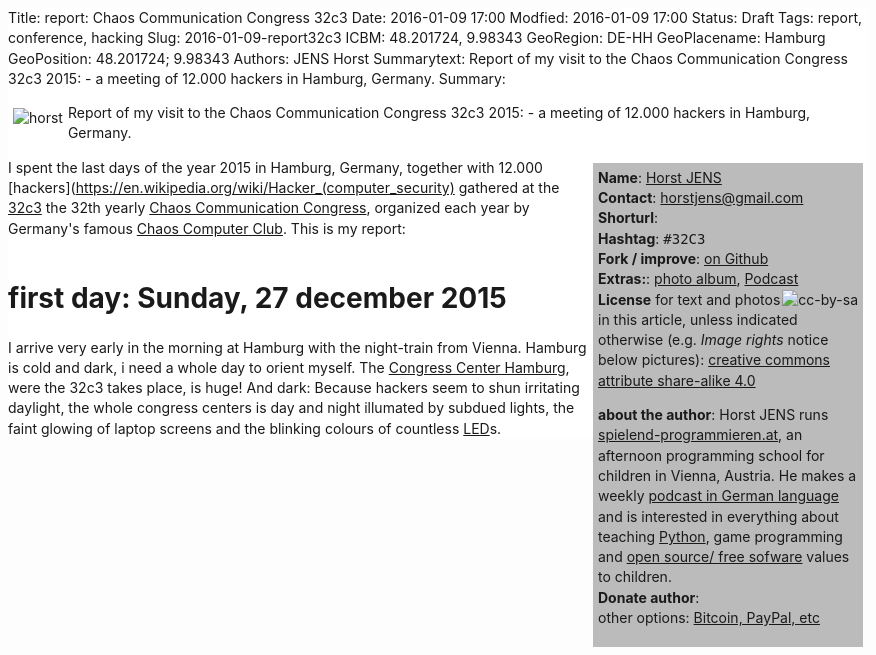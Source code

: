 Title: report: Chaos Communication Congress 32c3
Date: 2016-01-09 17:00
Modfied: 2016-01-09 17:00
Status: Draft
Tags: report, conference, hacking
Slug: 2016-01-09-report32c3
ICBM: 48.201724, 9.98343
GeoRegion: DE-HH
GeoPlacename: Hamburg
GeoPosition: 48.201724; 9.98343
Authors: JENS Horst
Summarytext: Report of my visit to the Chaos Communication Congress 32c3 2015: - a meeting of 12.000 hackers in Hamburg, Germany.
Summary: <div style="float: left; padding:5px"><img src="/images/horst.png" alt="horst" height="100"></div>Report of my visit to the Chaos Communication Congress 32c3 2015: - a meeting of 12.000 hackers in Hamburg, Germany.<div style="clear:both;"></div>

<div style="float:right; padding: 5px; margin: 5px; background-color: #BBBBBB; width:260px;">
<b>Name</b>: <a href="http://spielend-programmieren.at/de:kontakt">Horst JENS</a><br>
<b>Contact</a></b>: <a href="http://spielend-programmieren.at/de:kontakt">horstjens@gmail.com</a><br>
<b>Shorturl</b>: <a href=""></a><br>
<b>Hashtag</b>: <tt>&#35;32C3</tt><br>
<b>Fork / improve</b>: <a href="https://github.com/horstjens/internationalopenmagazine/blob/master/content/blog/2016-01-09-report32c3.md">on Github</a><br>
<b>Extras:</b>: <a href="">photo album</a>, <a href="">Podcast</a> <br>
<a href="https://creativecommons.org/licenses/by-sa/4.0/"><img src="http://internationalopenmagazine.org/images/ccbysa88x31.png" align="right" alt="cc-by-sa"></a><b>License</b> for text and photos in this article, unless indicated otherwise (e.g. <i>Image rights</i> notice below pictures): <a href="https://creativecommons.org/licenses/by-sa/4.0/">creative commons attribute share-alike 4.0</a><br>

<b>about the author</b>: Horst JENS runs <a href="http://spielend-programmieren.at">spielend-programmieren.at</a>, an afternoon programming school for children</a> in Vienna, Austria. He makes a weekly <a href="http://biertaucher.at">podcast in German language</a> and is interested in everything about teaching <a href="http://python.org">Python</a>, game programming and <a href="https://en.wikipedia.org/wiki/Free_and_open-source_software">open source/ free sofware</a> values to children.<br>
<b>Donate author</b>: <br>other options: <a href="http://spielend-programmieren.at/de:kontakt#spenden">Bitcoin, PayPal, etc</a><br>
</div>



I spent the last days of the year 2015 in Hamburg, Germany, together with 12.000 [hackers](https://en.wikipedia.org/wiki/Hacker_(computer_security) gathered at the [32c3](https://events.ccc.de/category/32c3/) the 32th yearly [Chaos Communication Congress](https://en.wikipedia.org/wiki/Chaos_Communication_Congress), organized each year by Germany's famous [Chaos Computer Club](https://en.wikipedia.org/wiki/Chaos_Computer_Club). This is my report:

# first day: Sunday, 27 december 2015

I arrive very early in the morning at Hamburg with the night-train from Vienna. Hamburg is cold and dark, i need a whole day to orient myself. The [Congress Center Hamburg](https://de.wikipedia.org/wiki/Congress_Center_Hamburg), were the 32c3 takes place,  is huge! And dark: Because hackers seem to shun irritating daylight, the whole congress centers is day and night illumated by subdued lights, the faint glowing of laptop screens and the blinking colours of countless [LED](https://en.wikipedia.org/wiki/Light-emitting_diode)s.
